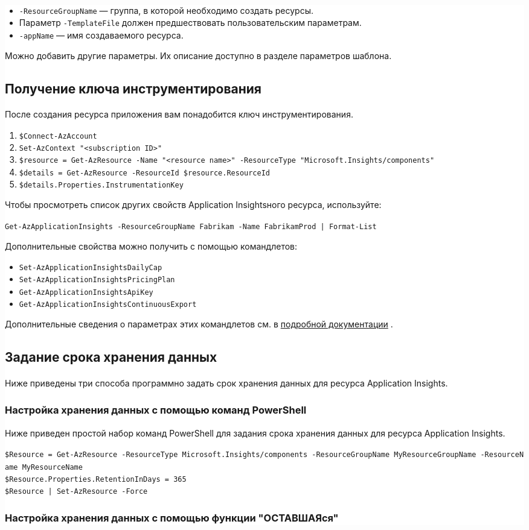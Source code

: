    * `-ResourceGroupName` — группа, в которой необходимо создать ресурсы.
   * Параметр `-TemplateFile` должен предшествовать пользовательским параметрам.
   * `-appName` — имя создаваемого ресурса.

Можно добавить другие параметры. Их описание доступно в разделе параметров шаблона.

## <a name="get-the-instrumentation-key"></a>Получение ключа инструментирования

После создания ресурса приложения вам понадобится ключ инструментирования. 

1. `$Connect-AzAccount`
2. `Set-AzContext "<subscription ID>"`
3. `$resource = Get-AzResource -Name "<resource name>" -ResourceType "Microsoft.Insights/components"`
4. `$details = Get-AzResource -ResourceId $resource.ResourceId`
5. `$details.Properties.InstrumentationKey`

Чтобы просмотреть список других свойств Application Insightsного ресурса, используйте:

```PS
Get-AzApplicationInsights -ResourceGroupName Fabrikam -Name FabrikamProd | Format-List
```

Дополнительные свойства можно получить с помощью командлетов:
* `Set-AzApplicationInsightsDailyCap`
* `Set-AzApplicationInsightsPricingPlan`
* `Get-AzApplicationInsightsApiKey`
* `Get-AzApplicationInsightsContinuousExport`

Дополнительные сведения о параметрах этих командлетов см. в [подробной документации](https://docs.microsoft.com/powershell/module/az.applicationinsights) .  

## <a name="set-the-data-retention"></a>Задание срока хранения данных

Ниже приведены три способа программно задать срок хранения данных для ресурса Application Insights.

### <a name="setting-data-retention-using-a-powershell-commands"></a>Настройка хранения данных с помощью команд PowerShell

Ниже приведен простой набор команд PowerShell для задания срока хранения данных для ресурса Application Insights.

```PS
$Resource = Get-AzResource -ResourceType Microsoft.Insights/components -ResourceGroupName MyResourceGroupName -ResourceName MyResourceName
$Resource.Properties.RetentionInDays = 365
$Resource | Set-AzResource -Force
```

### <a name="setting-data-retention-using-rest"></a>Настройка хранения данных с помощью функции "ОСТАВШАЯся"
